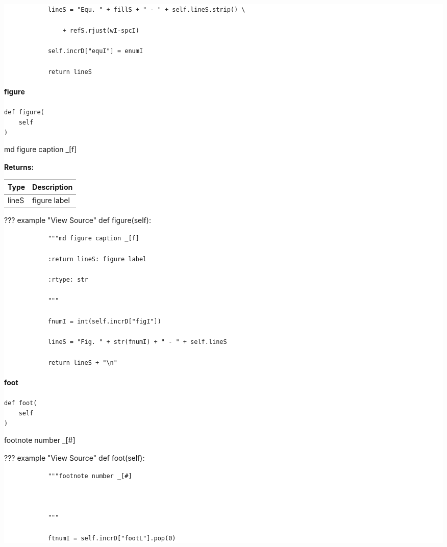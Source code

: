                 lineS = "Equ. " + fillS + " - " + self.lineS.strip() \

                    + refS.rjust(wI-spcI)

                self.incrD["equI"] = enumI

                return lineS

    
#### figure

```python3
def figure(
    self
)
```

md figure caption _[f]

**Returns:**

| Type | Description |
|---|---|
| lineS | figure label |

??? example "View Source"
            def figure(self):

                """md figure caption _[f]

                :return lineS: figure label

                :rtype: str

                """

                fnumI = int(self.incrD["figI"])

                lineS = "Fig. " + str(fnumI) + " - " + self.lineS

                return lineS + "\n"

    
#### foot

```python3
def foot(
    self
)
```

footnote number _[#]

??? example "View Source"
            def foot(self):

                """footnote number _[#]

        

                """

                ftnumI = self.incrD["footL"].pop(0)
